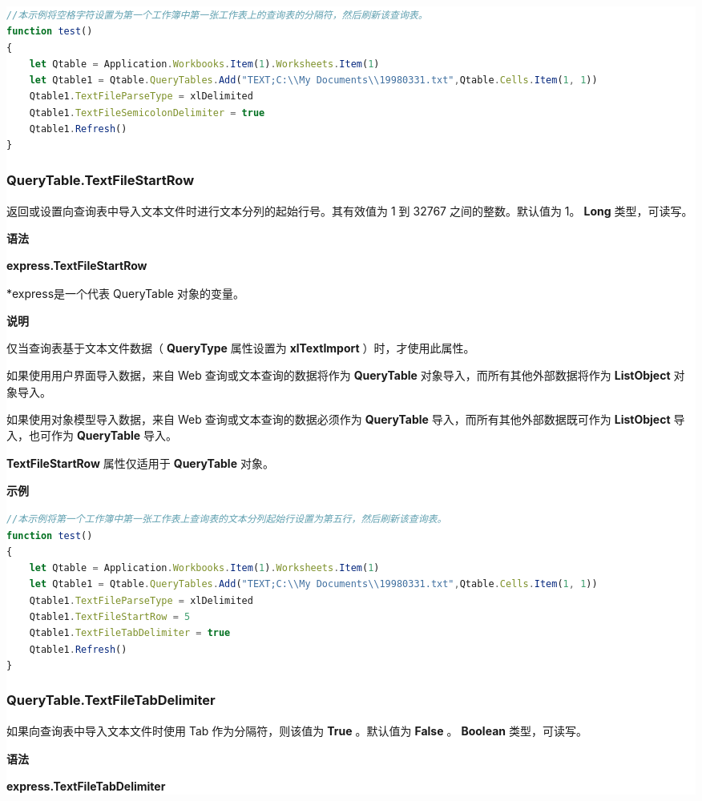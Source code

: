 ``` JavaScript
//本示例将空格字符设置为第一个工作簿中第一张工作表上的查询表的分隔符，然后刷新该查询表。
function test()
{
    let Qtable = Application.Workbooks.Item(1).Worksheets.Item(1)
    let Qtable1 = Qtable.QueryTables.Add("TEXT;C:\\My Documents\\19980331.txt",Qtable.Cells.Item(1, 1))
    Qtable1.TextFileParseType = xlDelimited
    Qtable1.TextFileSemicolonDelimiter = true
    Qtable1.Refresh()
}
```

### QueryTable.TextFileStartRow

返回或设置向查询表中导入文本文件时进行文本分列的起始行号。其有效值为 1 到 32767 之间的整数。默认值为 1。 **Long** 类型，可读写。

**语法**

**express.TextFileStartRow**

\*express是一个代表 QueryTable 对象的变量。

**说明**

仅当查询表基于文本文件数据（ **QueryType** 属性设置为 **xlTextImport** ）时，才使用此属性。

如果使用用户界面导入数据，来自 Web 查询或文本查询的数据将作为 **QueryTable** 对象导入，而所有其他外部数据将作为 **ListObject** 对象导入。

如果使用对象模型导入数据，来自 Web 查询或文本查询的数据必须作为 **QueryTable** 导入，而所有其他外部数据既可作为 **ListObject** 导入，也可作为 **QueryTable** 导入。

**TextFileStartRow** 属性仅适用于 **QueryTable** 对象。

**示例**

``` JavaScript
//本示例将第一个工作簿中第一张工作表上查询表的文本分列起始行设置为第五行，然后刷新该查询表。
function test()
{
    let Qtable = Application.Workbooks.Item(1).Worksheets.Item(1)
    let Qtable1 = Qtable.QueryTables.Add("TEXT;C:\\My Documents\\19980331.txt",Qtable.Cells.Item(1, 1))
    Qtable1.TextFileParseType = xlDelimited
    Qtable1.TextFileStartRow = 5
    Qtable1.TextFileTabDelimiter = true
    Qtable1.Refresh()
}
```

### QueryTable.TextFileTabDelimiter

如果向查询表中导入文本文件时使用 Tab 作为分隔符，则该值为 **True** 。默认值为 **False** 。 **Boolean** 类型，可读写。

**语法**

**express.TextFileTabDelimiter**
